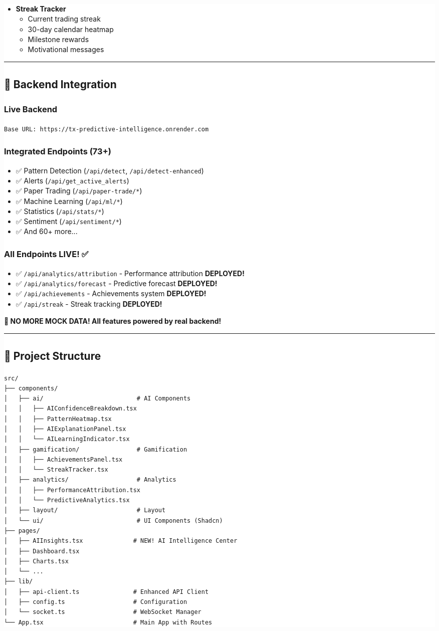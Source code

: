- **Streak Tracker**
  - Current trading streak
  - 30-day calendar heatmap
  - Milestone rewards
  - Motivational messages

---

## 🔌 Backend Integration

### **Live Backend**
```
Base URL: https://tx-predictive-intelligence.onrender.com
```

### **Integrated Endpoints (73+)**
- ✅ Pattern Detection (`/api/detect`, `/api/detect-enhanced`)
- ✅ Alerts (`/api/get_active_alerts`)
- ✅ Paper Trading (`/api/paper-trade/*`)
- ✅ Machine Learning (`/api/ml/*`)
- ✅ Statistics (`/api/stats/*`)
- ✅ Sentiment (`/api/sentiment/*`)
- ✅ And 60+ more...

### **All Endpoints LIVE!** ✅
- ✅ `/api/analytics/attribution` - Performance attribution **DEPLOYED!**
- ✅ `/api/analytics/forecast` - Predictive forecast **DEPLOYED!**
- ✅ `/api/achievements` - Achievements system **DEPLOYED!**
- ✅ `/api/streak` - Streak tracking **DEPLOYED!**

**🎉 NO MORE MOCK DATA! All features powered by real backend!**

---

## 📁 Project Structure

```
src/
├── components/
│   ├── ai/                          # AI Components
│   │   ├── AIConfidenceBreakdown.tsx
│   │   ├── PatternHeatmap.tsx
│   │   ├── AIExplanationPanel.tsx
│   │   └── AILearningIndicator.tsx
│   ├── gamification/                # Gamification
│   │   ├── AchievementsPanel.tsx
│   │   └── StreakTracker.tsx
│   ├── analytics/                   # Analytics
│   │   ├── PerformanceAttribution.tsx
│   │   └── PredictiveAnalytics.tsx
│   ├── layout/                      # Layout
│   └── ui/                          # UI Components (Shadcn)
├── pages/
│   ├── AIInsights.tsx              # NEW! AI Intelligence Center
│   ├── Dashboard.tsx
│   ├── Charts.tsx
│   └── ...
├── lib/
│   ├── api-client.ts               # Enhanced API Client
│   ├── config.ts                   # Configuration
│   └── socket.ts                   # WebSocket Manager
└── App.tsx                         # Main App with Routes
```
